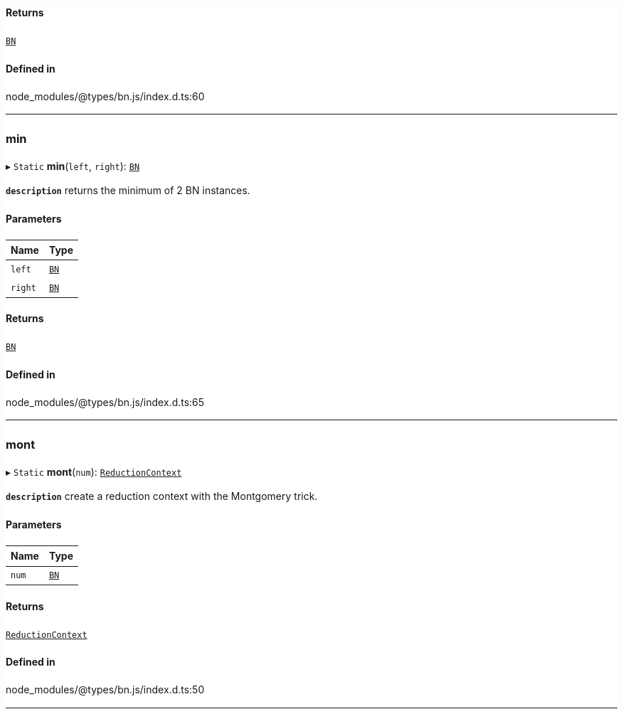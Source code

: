 #### Returns

[`BN`](BN.md)

#### Defined in

node_modules/@types/bn.js/index.d.ts:60

___

### min

▸ `Static` **min**(`left`, `right`): [`BN`](BN.md)

**`description`** returns the minimum of 2 BN instances.

#### Parameters

| Name | Type |
| :------ | :------ |
| `left` | [`BN`](BN.md) |
| `right` | [`BN`](BN.md) |

#### Returns

[`BN`](BN.md)

#### Defined in

node_modules/@types/bn.js/index.d.ts:65

___

### mont

▸ `Static` **mont**(`num`): [`ReductionContext`](../interfaces/BN.ReductionContext.md)

**`description`** create a reduction context  with the Montgomery trick.

#### Parameters

| Name | Type |
| :------ | :------ |
| `num` | [`BN`](BN.md) |

#### Returns

[`ReductionContext`](../interfaces/BN.ReductionContext.md)

#### Defined in

node_modules/@types/bn.js/index.d.ts:50

___
